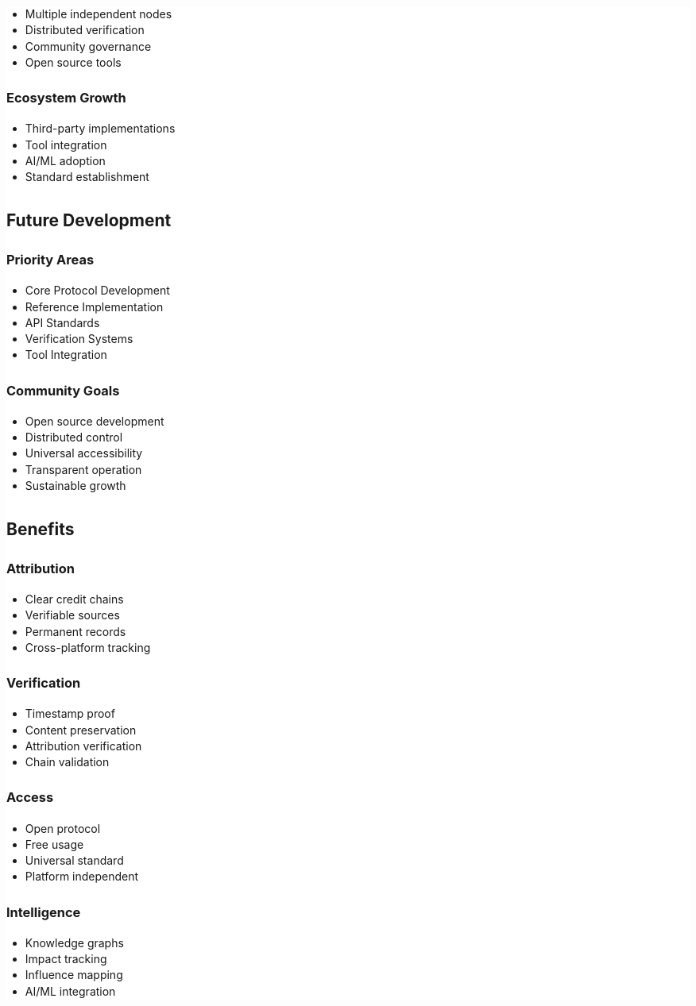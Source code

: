 - Multiple independent nodes
- Distributed verification
- Community governance
- Open source tools

### Ecosystem Growth

- Third-party implementations
- Tool integration
- AI/ML adoption
- Standard establishment

## Future Development

### Priority Areas

- Core Protocol Development
- Reference Implementation
- API Standards
- Verification Systems
- Tool Integration

### Community Goals

- Open source development
- Distributed control
- Universal accessibility
- Transparent operation
- Sustainable growth

## Benefits

### Attribution

- Clear credit chains
- Verifiable sources
- Permanent records
- Cross-platform tracking

### Verification

- Timestamp proof
- Content preservation
- Attribution verification
- Chain validation

### Access

- Open protocol
- Free usage
- Universal standard
- Platform independent

### Intelligence

- Knowledge graphs
- Impact tracking
- Influence mapping
- AI/ML integration
